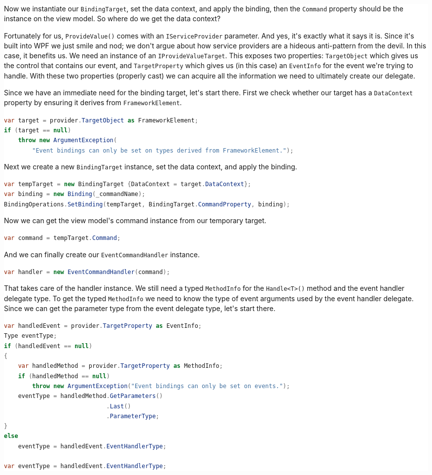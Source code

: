 Now we instantiate our `BindingTarget`, set the data context, and apply the binding, then the `Command` property should be the instance on the view model.  So where do we get the data context?

Fortunately for us, `ProvideValue()` comes with an `IServiceProvider` parameter.  And yes, it's exactly what it says it is.  Since it's built into WPF we just smile and nod; we don't argue about how service providers are a hideous anti-pattern from the devil.  In this case, it benefits us.  We need an instance of an `IProvideValueTarget`.  This exposes two properties: `TargetObject` which gives us the control that contains our event, and `TargetProperty` which gives us (in this case) an `EventInfo` for the event we're trying to handle.  With these two properties (properly cast) we can acquire all the information we need to ultimately create our delegate.

Since we have an immediate need for the binding target, let's start there.  First we check whether our target has a `DataContext` property by ensuring it derives from `FrameworkElement`.

```c#
var target = provider.TargetObject as FrameworkElement;
if (target == null)
    throw new ArgumentException(
        "Event bindings can only be set on types derived from FrameworkElement.");
```

Next we create a new `BindingTarget` instance, set the data context, and apply the binding.

```c#
var tempTarget = new BindingTarget {DataContext = target.DataContext};
var binding = new Binding(_commandName);
BindingOperations.SetBinding(tempTarget, BindingTarget.CommandProperty, binding);
```

Now we can get the view model's command instance from our temporary target.

```c#
var command = tempTarget.Command;
```

And we can finally create our `EventCommandHandler` instance.

```c#
var handler = new EventCommandHandler(command);
```

That takes care of the handler instance.  We still need a typed `MethodInfo` for the `Handle<T>()` method and the event handler delegate type.  To get the typed `MethodInfo` we need to know the type of event arguments used by the event handler delegate.  Since we can get the parameter type from the event delegate type, let's start there.

```c#
var handledEvent = provider.TargetProperty as EventInfo;
Type eventType;
if (handledEvent == null)
{
    var handledMethod = provider.TargetProperty as MethodInfo;
    if (handledMethod == null)
        throw new ArgumentException("Event bindings can only be set on events.");
    eventType = handledMethod.GetParameters()
                             .Last()
                             .ParameterType;
}
else
    eventType = handledEvent.EventHandlerType;

var eventType = handledEvent.EventHandlerType;
```
